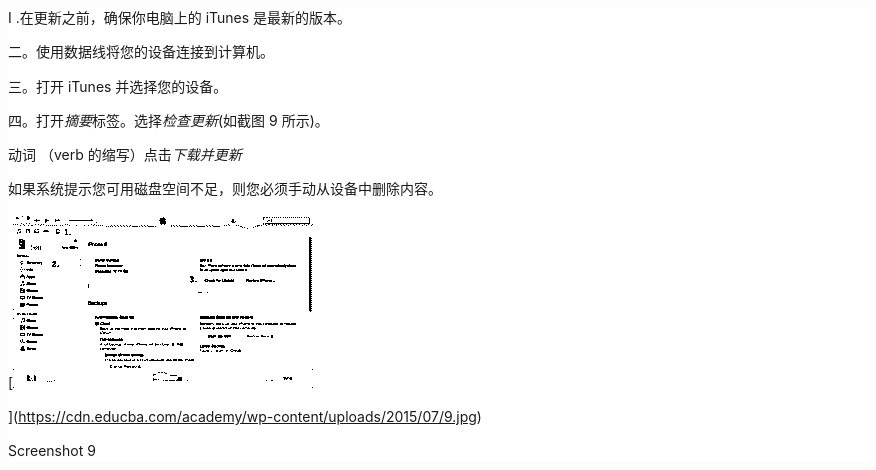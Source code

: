 I .在更新之前，确保你电脑上的 iTunes 是最新的版本。

二。使用数据线将您的设备连接到计算机。

三。打开 iTunes 并选择您的设备。

四。打开*摘要*标签。选择*检查更新*(如截图 9 所示)。

动词 （verb 的缩写）点击*下载并更新*

如果系统提示您可用磁盘空间不足，则您必须手动从设备中删除内容。

[![Why Is It Important To Upgrade your device to iOS 8?](img/5acd9d7005166cb2a7b3a54c0738aa1f.png)

](https://cdn.educba.com/academy/wp-content/uploads/2015/07/9.jpg) 

Screenshot 9







